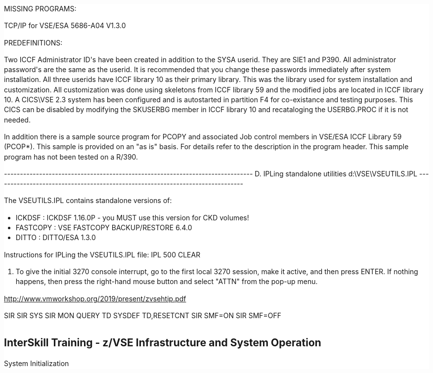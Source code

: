 MISSING PROGRAMS:

TCP/IP for VSE/ESA  5686-A04 V1.3.0


PREDEFINITIONS:

Two ICCF Administrator ID's have been created in addition to the SYSA
userid. They are SIE1 and P390. All administrator password's are the same
as the userid. It is recommended that you change these passwords immediately
after system installation. All three userids have ICCF library 10 as their
primary library. This was the library used for system installation and
customization. All customization was done using skeletons from ICCF library 59
and the modified jobs are located in ICCF library 10. A CICS\VSE 2.3 system
has been configured and is autostarted in partition F4 for co-existance and
testing purposes. This CICS can be disabled by modifying the SKUSERBG
member in ICCF library 10 and recataloging the USERBG.PROC if it is not
needed.

In addition there is a sample source program for PCOPY and associated
Job control members in VSE/ESA ICCF Library 59 (PCOP*). This sample is
provided on an "as is" basis. For details refer to the description in
the program header. This sample program has not been tested on a R/390.


*------------------------------------------------------------------------------*
  D. IPLing standalone utilities         d:\VSE\VSEUTILS.IPL
*------------------------------------------------------------------------------*

The VSEUTILS.IPL contains standalone versions of:
  - ICKDSF   : ICKDSF 1.16.0P - you MUST use this version for CKD volumes!
  - FASTCOPY : VSE FASTCOPY BACKUP/RESTORE 6.4.0
  - DITTO    : DITTO/ESA 1.3.0


Instructions for IPLing the VSEUTILS.IPL file:
      IPL 500 CLEAR
  1. To give the initial 3270 console interrupt, go to the first local
     3270 session, make it active, and then press ENTER. If nothing
     happens, then press the right-hand mouse button and select "ATTN"
     from the pop-up menu.



http://www.vmworkshop.org/2019/present/zvsehtip.pdf

SIR
SIR SYS
SIR MON
QUERY TD
SYSDEF TD,RESETCNT
SIR SMF=ON
SIR SMF=OFF

InterSkill Training - z/VSE Infrastructure and System Operation
---------------------------------------------------------------

System Initialization
